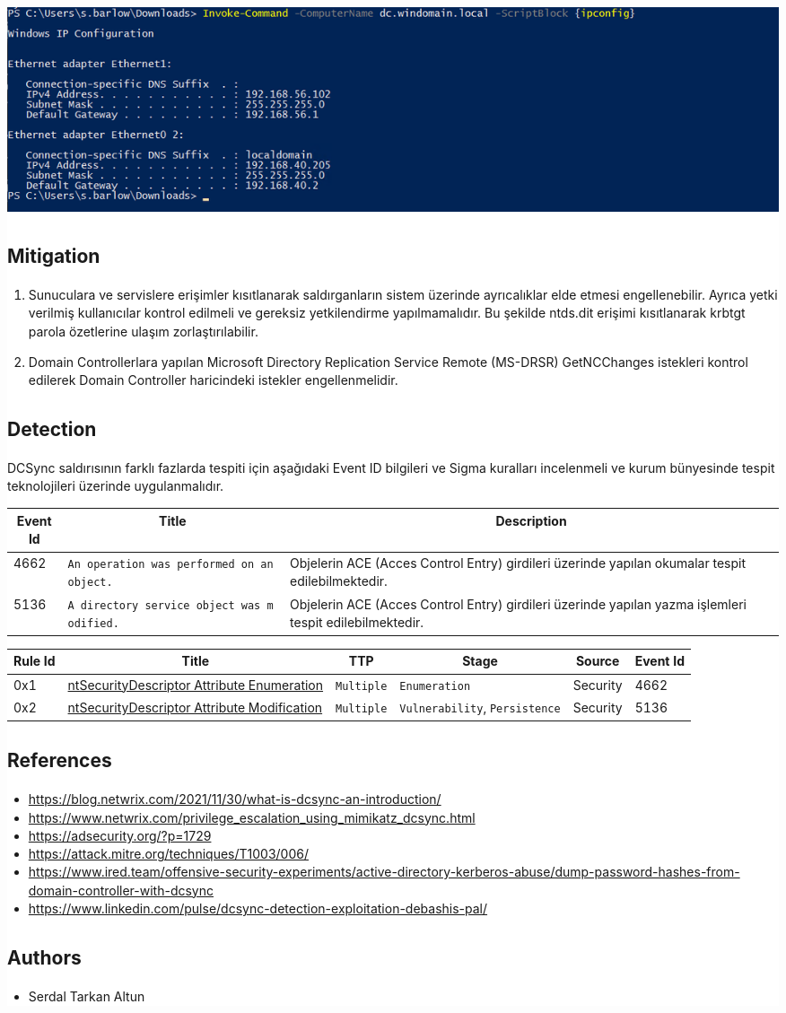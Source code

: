 ![Running commands on remote system](images/5.png)

## Mitigation

1. Sunuculara ve servislere erişimler kısıtlanarak saldırganların sistem üzerinde ayrıcalıklar elde etmesi engellenebilir. Ayrıca yetki verilmiş kullanıcılar kontrol edilmeli ve gereksiz yetkilendirme yapılmamalıdır. Bu şekilde ntds.dit erişimi kısıtlanarak krbtgt parola özetlerine ulaşım zorlaştırılabilir. 

2. Domain Controllerlara yapılan Microsoft Directory Replication Service Remote (MS-DRSR) GetNCChanges istekleri kontrol edilerek Domain Controller haricindeki istekler engellenmelidir.

## Detection

DCSync saldırısının farklı fazlarda tespiti için aşağıdaki Event ID bilgileri ve Sigma kuralları incelenmeli ve kurum bünyesinde tespit teknolojileri üzerinde uygulanmalıdır.

| Event Id  | Title | Description |
|---------|--------|--------|
| 4662 | `An operation was performed on an object.` | Objelerin ACE (Acces Control Entry) girdileri üzerinde yapılan okumalar tespit edilebilmektedir. |
| 5136 | `A directory service object was modified.` | Objelerin ACE (Acces Control Entry) girdileri üzerinde yapılan yazma işlemleri tespit edilebilmektedir. |

| Rule Id  | Title | TTP | Stage | Source | Event Id |
|---------|--------|--------|--------|--------|--------|
| 0x1 | [ntSecurityDescriptor Attribute Enumeration](detection-rules/ntSecurityDescriptor%20Attribute%20Enumeration.yaml) | `Multiple` | `Enumeration` | Security | 4662 |
| 0x2 | [ntSecurityDescriptor Attribute Modification](detection-rules/ntSecurityDescriptor%20Attribute%20Modification.yaml) | `Multiple` | `Vulnerability`, `Persistence` | Security | 5136 |

## References

- https://blog.netwrix.com/2021/11/30/what-is-dcsync-an-introduction/
- https://www.netwrix.com/privilege_escalation_using_mimikatz_dcsync.html
- https://adsecurity.org/?p=1729
- https://attack.mitre.org/techniques/T1003/006/
- https://www.ired.team/offensive-security-experiments/active-directory-kerberos-abuse/dump-password-hashes-from-domain-controller-with-dcsync
- https://www.linkedin.com/pulse/dcsync-detection-exploitation-debashis-pal/

## Authors

- Serdal Tarkan Altun